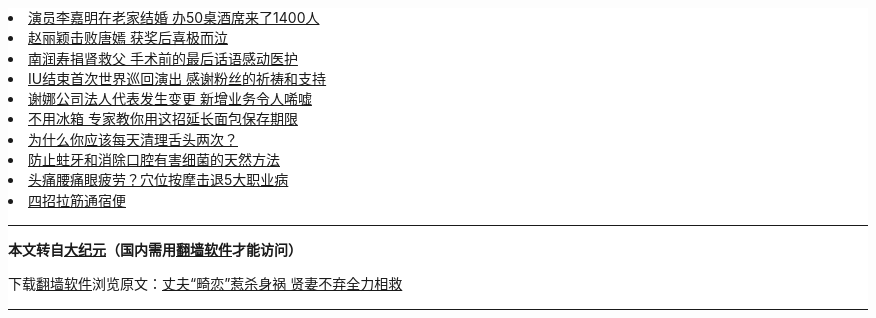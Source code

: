 <li><a href="https://github.com/1992513/djy/blob/master/gb/24/9/21/n14335900.md#1">演员李嘉明在老家结婚 办50桌酒席来了1400人</a></li>
<li><a href="https://github.com/1992513/djy/blob/master/gb/24/9/21/n14335924.md#1">赵丽颖击败唐嫣 获奖后喜极而泣</a></li>
<li><a href="https://github.com/1992513/djy/blob/master/gb/24/9/20/n14335375.md#1">南润寿捐肾救父 手术前的最后话语感动医护</a></li>
<li><a href="https://github.com/1992513/djy/blob/master/gb/24/9/23/n14336426.md#1">IU结束首次世界巡回演出 感谢粉丝的祈祷和支持</a></li>
<li><a href="https://github.com/1992513/djy/blob/master/gb/24/9/23/n14337022.md#1">谢娜公司法人代表发生变更 新增业务令人唏嘘</a></li>
<li><a href="https://github.com/1992513/djy/blob/master/gb/24/9/22/n14336147.md#1">不用冰箱 专家教你用这招延长面包保存期限</a></li>
<li><a href="https://github.com/1992513/djy/blob/master/gb/24/9/23/n14336642.md#1">为什么你应该每天清理舌头两次？</a></li>
<li><a href="https://github.com/1992513/djy/blob/master/gb/24/9/19/n14334431.md#1">防止蛀牙和消除口腔有害细菌的天然方法</a></li>
<li><a href="https://github.com/1992513/djy/blob/master/gb/24/4/23/n14232333.md#1">头痛腰痛眼疲劳？穴位按摩击退5大职业病</a></li>
<li><a href="https://github.com/1992513/djy/blob/master/gb/24/5/15/n14251182.md#1">四招拉筋通宿便</a></li>
<hr>
<strong>本文转自<a href="https://www.epochtimes.com">大纪元</a>（国内需用<a href="https://github.com/1992513/www/blob/master/README.md#8">翻墙软件</a>才能访问）</strong><p>下载<a href="https://github.com/1992513/www/blob/master/README.md#8">翻墙软件</a>浏览原文：<a href="https://www.epochtimes.com/gb/1/2/5/n43739.htm">丈夫“畸恋”惹杀身祸 贤妻不弃全力相救</a></p><hr>